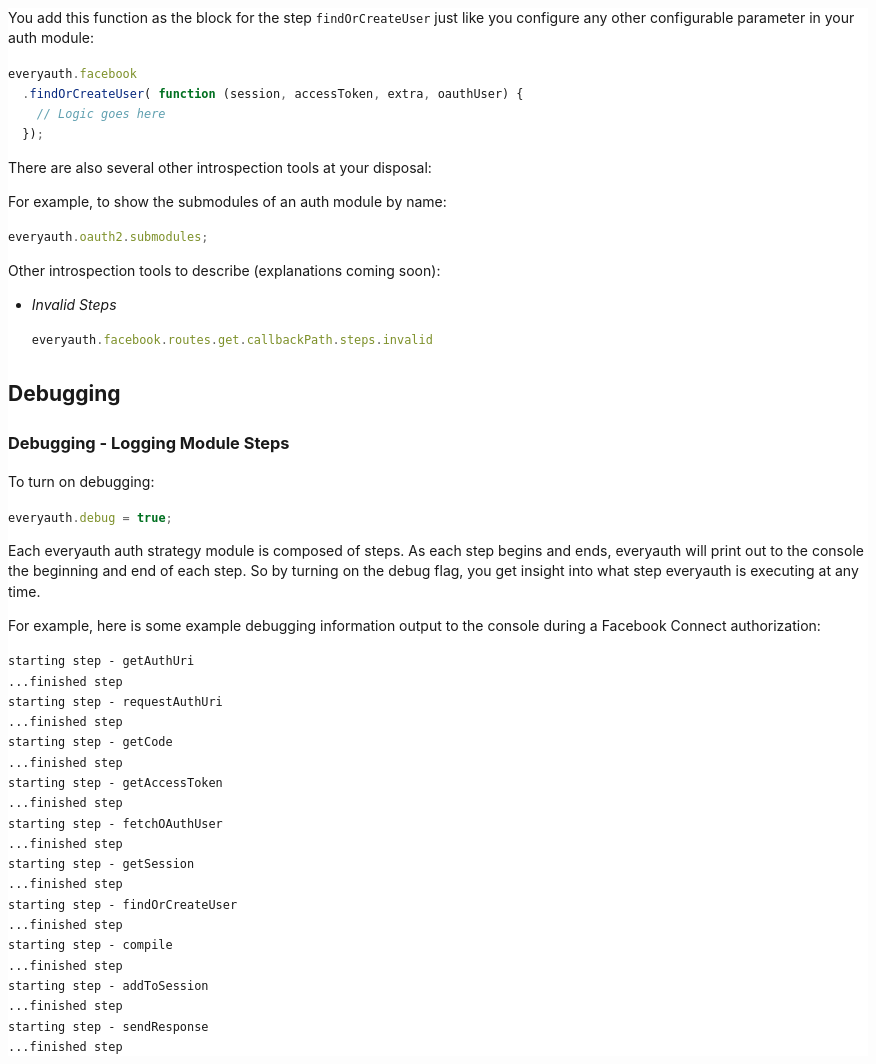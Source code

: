 
You add this function as the block for the step `findOrCreateUser` just like
you configure any other configurable parameter in your auth module:

```javascript
everyauth.facebook
  .findOrCreateUser( function (session, accessToken, extra, oauthUser) {
    // Logic goes here
  });
```

There are also several other introspection tools at your disposal:

For example, to show the submodules of an auth module by name:

```javascript
everyauth.oauth2.submodules;
```

Other introspection tools to describe (explanations coming soon):

- *Invalid Steps*
    
    ```javascript
    everyauth.facebook.routes.get.callbackPath.steps.invalid
    ```

## Debugging

### Debugging - Logging Module Steps

To turn on debugging:

```javascript
everyauth.debug = true;
```

Each everyauth auth strategy module is composed of steps. As each step begins and ends, everyauth will print out to the console the beginning and end of each step. So by turning on the debug flag, you get insight into what step everyauth is executing at any time.

For example, here is some example debugging information output to the console
during a Facebook Connect authorization:

```
starting step - getAuthUri
...finished step
starting step - requestAuthUri
...finished step
starting step - getCode
...finished step
starting step - getAccessToken
...finished step
starting step - fetchOAuthUser
...finished step
starting step - getSession
...finished step
starting step - findOrCreateUser
...finished step
starting step - compile
...finished step
starting step - addToSession
...finished step
starting step - sendResponse
...finished step
```
